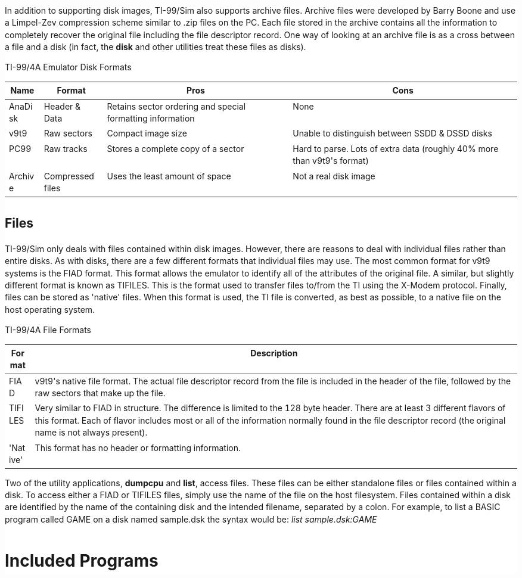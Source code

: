In addition to supporting disk images, TI-99/Sim also supports archive files.
Archive files were developed by Barry Boone and use a Limpel-Zev compression
scheme similar to .zip files on the PC. Each file stored in the archive
contains all the information to completely recover the original file including
the file descriptor record. One way of looking at an archive file is as a
cross between a file and a disk (in fact, the **disk** and other utilities
treat these files as disks).

TI-99/4A Emulator Disk Formats

Name    | Format           | Pros                                                       | Cons
--------|------------------|------------------------------------------------------------|-------------------------------------------------------------------------
AnaDisk | Header & Data    | Retains sector ordering and special formatting information | None
v9t9    | Raw sectors      | Compact image size                                         | Unable to distinguish between SSDD & DSSD disks
PC99    | Raw tracks       | Stores a complete copy of a sector                         | Hard to parse. Lots of extra data (roughly 40% more than v9t9's format)
Archive | Compressed files | Uses the least amount of space                             | Not a real disk image
## Files

TI-99/Sim only deals with files contained within disk images. However, there
are reasons to deal with individual files rather than entire disks. As with
disks, there are a few different formats that individual files may use. The
most common format for v9t9 systems is the FIAD format. This format allows the
emulator to identify all of the attributes of the original file. A similar,
but slightly different format is known as TIFILES. This is the format used to
transfer files to/from the TI using the X-Modem protocol. Finally, files can
be stored as 'native' files. When this format is used, the TI file is
converted, as best as possible, to a native file on the host operating system.

TI-99/4A File Formats

Format   | Description
---------|---------------------------------------------------------------------------------------------------------------------------------------------------------
FIAD     | v9t9's native file format. The actual file descriptor record from the file is included in the header of the file, followed by the raw sectors that make up the file.
TIFILES  | Very similar to FIAD in structure. The difference is limited to the 128 byte header. There are at least 3 different flavors of this format. Each of flavor includes most or all of the information normally found in the file descriptor record (the original name is not always present).
'Native' | This format has no header or formatting information.


Two of the utility applications, **dumpcpu** and **list**, access files. These
files can be either standalone files or files contained within a disk. To
access either a FIAD or TIFILES files, simply use the name of the file on the
host filesystem. Files contained within a disk are identified by the name of
the containing disk and the intended filename, separated by a colon. For
example, to list a BASIC program called GAME on a disk named sample.dsk the
syntax would be: _list sample.dsk:GAME_

# Included Programs
